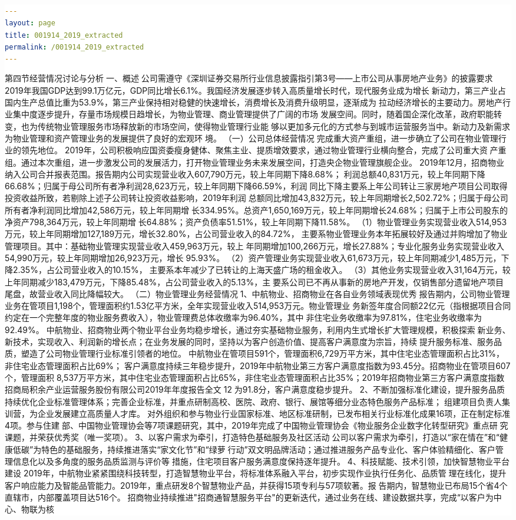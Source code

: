 ```yaml
---
layout: page
title: 001914_2019_extracted
permalink: /001914_2019_extracted
---
```


第四节经营情况讨论与分析
一、概述
公司需遵守《深圳证券交易所行业信息披露指引第3号——上市公司从事房地产业务》的披露要求
2019年我国GDP达到99.1万亿元，GDP同比增长6.1%。我国经济发展逐步转入高质量增长时代，现代服务业成为增长
新动力，第三产业占国内生产总值比重为53.9%，第三产业保持相对稳健的快速增长，消费增长及消费升级明显，逐渐成为
拉动经济增长的主要动力。房地产行业集中度逐步提升，存量市场规模日趋增长，为物业管理、商业管理提供了广阔的市场
发展空间。同时，随着国企深化改革，政府职能转变，也为传统物业管理服务市场释放新的市场空间，使得物业管理行业能
够以更加多元化的方式参与到城市运营服务当中。新动力及新需求为物业管理和资产管理业务的发展提供了良好的宏观环
境。
（一）公司总体经营情况
完成重大资产重组，进一步确立了公司在物业管理行业的领先地位。
2019年，公司积极响应国资委瘦身健体、聚焦主业、提质增效要求，通过物业管理行业横向整合，完成了公司重大资
产重组。通过本次重组，进一步激发公司的发展活力，打开物业管理业务未来发展空间，打造央企物业管理旗舰企业。
2019年12月，招商物业纳入公司合并报表范围。报告期内公司实现营业收入607,790万元，较上年同期下降8.68%；
利润总额40,831万元，较上年同期下降66.68%；归属于母公司所有者净利润28,623万元，较上年同期下降66.59%，利润
同比下降主要系上年公司转让三家房地产项目公司取得投资收益所致，若剔除上述子公司转让投资收益影响，2019年利润
总额同比增加43,832万元，较上年同期增长2,502.72%；归属于母公司所有者净利润同比增加42,586万元，较上年同期增
长334.95%。总资产1,650,169万元，较上年同期增长24.68%；归属于上市公司股东的净资产798,364万元，较上年同期增
长64.88%；资产负债率51.51%，较上年同期下降11.58%。
（1）物业管理业务实现营业收入514,953万元，较上年同期增加127,189万元，增长32.80%，占公司营业收入的84.72%，
主要系物业管理业务本年拓展较好及通过并购增加了物业管理项目。其中：基础物业管理实现营业收入459,963万元，较上
年同期增加100,266万元，增长27.88%；专业化服务业务实现营业收入54,990万元，较上年同期增加26,923万元，增长
95.93%。
（2）资产管理业务实现营业收入61,673万元，较上年同期减少1,485万元，下降2.35%，占公司营业收入的10.15%，
主要系本年减少了已转让的上海天盛广场的租金收入。
（3）其他业务实现营业收入31,164万元，较上年同期减少183,479万元，下降85.48%，占公司营业收入的5.13%，主
要系公司已不再从事新的房地产开发，仅销售部分遗留地产项目尾盘，故营业收入同比降幅较大。
（二）物业管理业务经营情况
1、中航物业、招商物业在各自业务领域表现优秀
报告期内，公司物业管理业务在管项目1,198个，管理面积约1.53亿平方米，全年实现营业收入514,953万元。物业管理业
务新签年度合同额22亿元（指根据项目合同约定在一个完整年度的物业服务费收入），物业管理费总体收缴率为96.40%，其中
非住宅业务收缴率为97.81%，住宅业务收缴率为92.49%。
中航物业、招商物业两个物业平台业务均稳步增长，通过夯实基础物业服务，利用内生式增长扩大管理规模，积极探索
新业务、新技术，实现收入、利润新的增长点；在业务发展的同时，坚持以为客户创造价值、提高客户满意度为宗旨，持续
提升服务标准、服务品质，塑造了公司物业管理行业标准引领者的地位。
中航物业在管项目591个，管理面积6,729万平方米，其中住宅业态管理面积占比31%，非住宅业态管理面积占比69%；
客户满意度持续三年稳步提升，2019年中航物业第三方客户满意度指数为93.45分。招商物业在管项目607个，管理面积
8,537万平方米，其中住宅业态管理面积占比65%，非住宅业态管理面积占比35%；2019年招商物业第三方客户满意度指数
招商局积余产业运营服务股份有限公司2019年年度报告全文
12
为91.8分，客户满意度稳步提升。
2、不断加强标准化建设，提升服务品质
持续优化企业标准管理体系；完善企业标准，并重点研制高校、医院、政府、银行、展馆等细分业态特色服务产品标准；
组建项目负责人集训营，为企业发展建立高质量人才库。
对外组织和参与物业行业国家标准、地区标准研制，已发布相关行业标准化成果16项，正在制定标准4项。参与住建
部、中国物业管理协会等7项课题研究，其中，2019年完成了中国物业管理协会《物业服务企业数字化转型研究》重点研
究课题，并荣获优秀奖（唯一奖项）。
3、以客户需求为牵引，打造特色基础服务及社区活动
公司以客户需求为牵引，打造以“家在情在”和“健康低碳”为特色的基础服务，持续推进落实“家文化节”和“绿萝
行动”双文明品牌活动；通过推进服务产品专业化、客户体验精细化、客户管理信息化以及多角度的服务品质监测与评价等
措施，住宅项目客户服务满意度保持逐年提升。
4、科技赋能、技术引领，加快智慧物业平台建设
2019年，中航物业紧紧围绕科技转型，打造智慧物业平台，将标准体系融入平台，初步实现作业执行任务化、品质管
理在线化，提升客户响应能力及智能品管能力。2019年，重点研发8个智慧物业产品，并获得15项专利与57项软著。报
告期内，智慧物业已布局15个省4个直辖市，内部覆盖项目达516个。
招商物业持续推进"招商通智慧服务平台"的更新迭代，通过业务在线、建设数据共享，完成“以客户为中心、物联为核